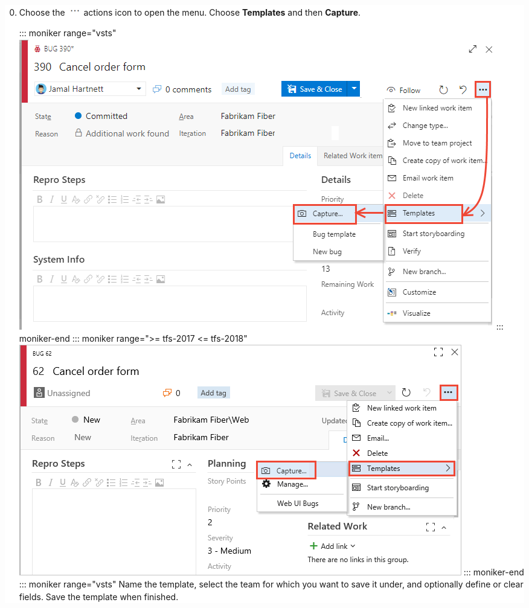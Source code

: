 0. Choose the ![](../_img/icons/actions-icon.png) actions icon to open the menu. Choose **Templates** and then **Capture**.   

	::: moniker range="vsts"
	![Capture work item field definitions as a template, vsts](_img/templates/wi-templates-capture-bug-vsts-s136.png) 
	::: moniker-end
	::: moniker range=">= tfs-2017 <= tfs-2018"
	![Capture work item field definitions as a template](_img/templates/wi-templates-capture-bug-tfs.png) 
	::: moniker-end
	::: moniker range="vsts"
	Name the template, select the team for which you want to save it under, and optionally define or clear fields. Save the template when finished. 

